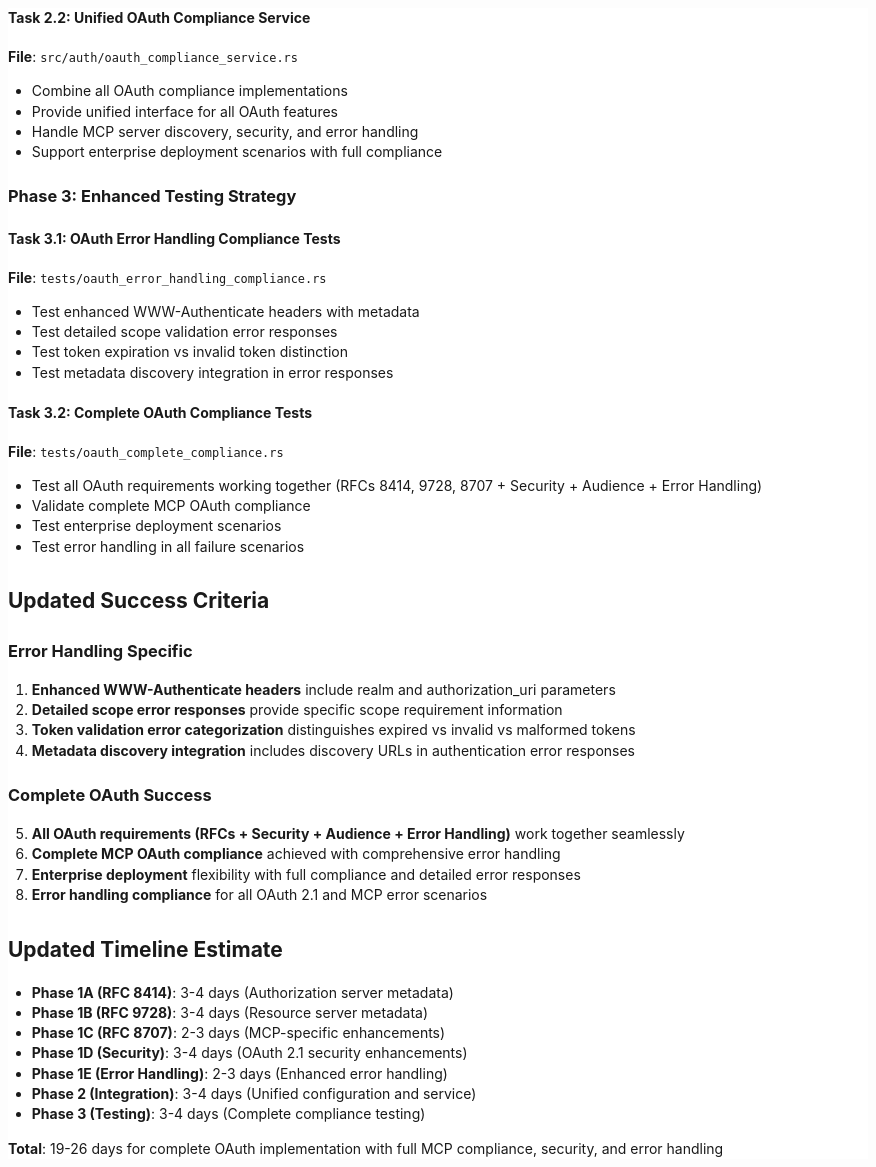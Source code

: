 #### Task 2.2: Unified OAuth Compliance Service
**File**: `src/auth/oauth_compliance_service.rs`
- Combine all OAuth compliance implementations
- Provide unified interface for all OAuth features
- Handle MCP server discovery, security, and error handling
- Support enterprise deployment scenarios with full compliance

### Phase 3: Enhanced Testing Strategy

#### Task 3.1: OAuth Error Handling Compliance Tests
**File**: `tests/oauth_error_handling_compliance.rs`
- Test enhanced WWW-Authenticate headers with metadata
- Test detailed scope validation error responses
- Test token expiration vs invalid token distinction
- Test metadata discovery integration in error responses

#### Task 3.2: Complete OAuth Compliance Tests
**File**: `tests/oauth_complete_compliance.rs`
- Test all OAuth requirements working together (RFCs 8414, 9728, 8707 + Security + Audience + Error Handling)
- Validate complete MCP OAuth compliance
- Test enterprise deployment scenarios
- Test error handling in all failure scenarios

## Updated Success Criteria

### Error Handling Specific
1. **Enhanced WWW-Authenticate headers** include realm and authorization_uri parameters
2. **Detailed scope error responses** provide specific scope requirement information
3. **Token validation error categorization** distinguishes expired vs invalid vs malformed tokens
4. **Metadata discovery integration** includes discovery URLs in authentication error responses

### Complete OAuth Success
5. **All OAuth requirements (RFCs + Security + Audience + Error Handling)** work together seamlessly
6. **Complete MCP OAuth compliance** achieved with comprehensive error handling
7. **Enterprise deployment** flexibility with full compliance and detailed error responses
8. **Error handling compliance** for all OAuth 2.1 and MCP error scenarios

## Updated Timeline Estimate

- **Phase 1A (RFC 8414)**: 3-4 days (Authorization server metadata)
- **Phase 1B (RFC 9728)**: 3-4 days (Resource server metadata)
- **Phase 1C (RFC 8707)**: 2-3 days (MCP-specific enhancements)
- **Phase 1D (Security)**: 3-4 days (OAuth 2.1 security enhancements)
- **Phase 1E (Error Handling)**: 2-3 days (Enhanced error handling)
- **Phase 2 (Integration)**: 3-4 days (Unified configuration and service)
- **Phase 3 (Testing)**: 3-4 days (Complete compliance testing)

**Total**: 19-26 days for complete OAuth implementation with full MCP compliance, security, and error handling
